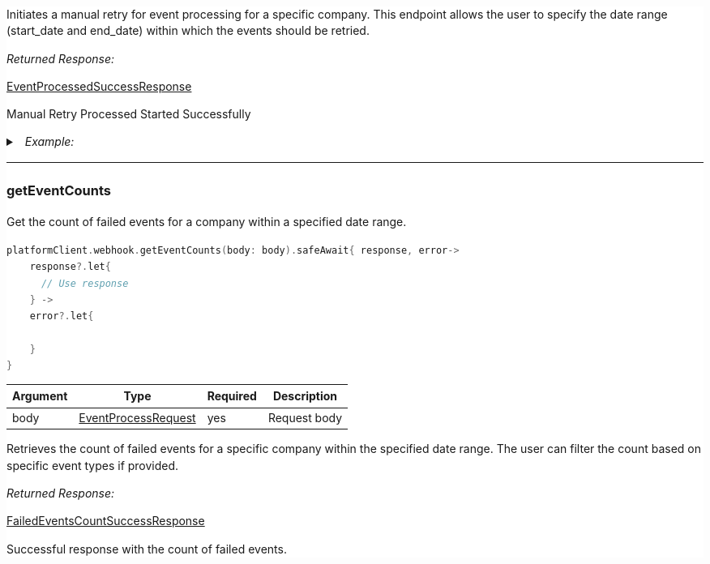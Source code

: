 
Initiates a manual retry for event processing for a specific company. This endpoint allows the user to specify the date range (start_date and end_date) within which the events should be retried.


*Returned Response:*




[EventProcessedSuccessResponse](#EventProcessedSuccessResponse)

Manual Retry Processed Started Successfully




<details><summary><i>&nbsp; Example:</i></summary></details>









---


### getEventCounts
Get the count of failed events for a company within a specified date range.




```kotlin
platformClient.webhook.getEventCounts(body: body).safeAwait{ response, error->
    response?.let{
      // Use response
    } ->
    error?.let{
      
    } 
}
```





| Argument  |  Type  | Required | Description |
| --------- | -----  | -------- | ----------- |
| body | [EventProcessRequest](#EventProcessRequest) | yes | Request body |


Retrieves the count of failed events for a specific company within the specified date range. The user can filter the count based on specific event types if provided.


*Returned Response:*




[FailedEventsCountSuccessResponse](#FailedEventsCountSuccessResponse)

Successful response with the count of failed events.
